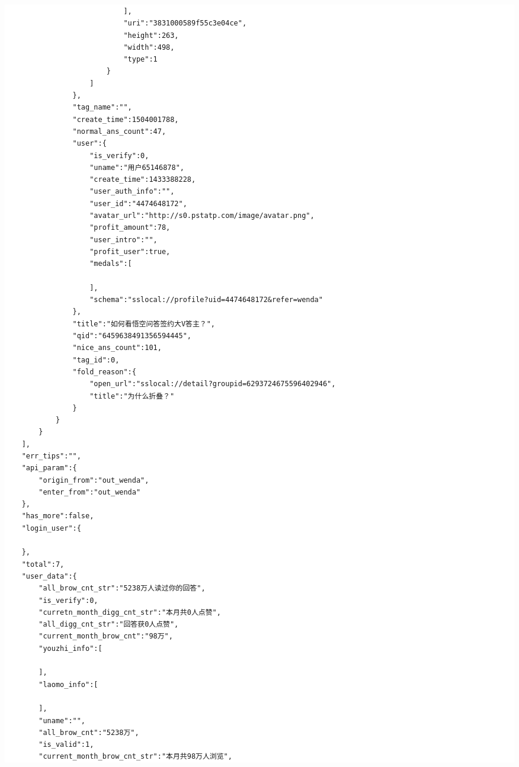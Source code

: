 ```
                            ],
                            "uri":"3831000589f55c3e04ce",
                            "height":263,
                            "width":498,
                            "type":1
                        }
                    ]
                },
                "tag_name":"",
                "create_time":1504001788,
                "normal_ans_count":47,
                "user":{
                    "is_verify":0,
                    "uname":"用户65146878",
                    "create_time":1433388228,
                    "user_auth_info":"",
                    "user_id":"4474648172",
                    "avatar_url":"http://s0.pstatp.com/image/avatar.png",
                    "profit_amount":78,
                    "user_intro":"",
                    "profit_user":true,
                    "medals":[

                    ],
                    "schema":"sslocal://profile?uid=4474648172&refer=wenda"
                },
                "title":"如何看悟空问答签约大V答主？",
                "qid":"6459638491356594445",
                "nice_ans_count":101,
                "tag_id":0,
                "fold_reason":{
                    "open_url":"sslocal://detail?groupid=6293724675596402946",
                    "title":"为什么折叠？"
                }
            }
        }
    ],
    "err_tips":"",
    "api_param":{
        "origin_from":"out_wenda",
        "enter_from":"out_wenda"
    },
    "has_more":false,
    "login_user":{

    },
    "total":7,
    "user_data":{
        "all_brow_cnt_str":"5238万人读过你的回答",
        "is_verify":0,
        "curretn_month_digg_cnt_str":"本月共0人点赞",
        "all_digg_cnt_str":"回答获0人点赞",
        "current_month_brow_cnt":"98万",
        "youzhi_info":[

        ],
        "laomo_info":[

        ],
        "uname":"",
        "all_brow_cnt":"5238万",
        "is_valid":1,
        "current_month_brow_cnt_str":"本月共98万人浏览",
```